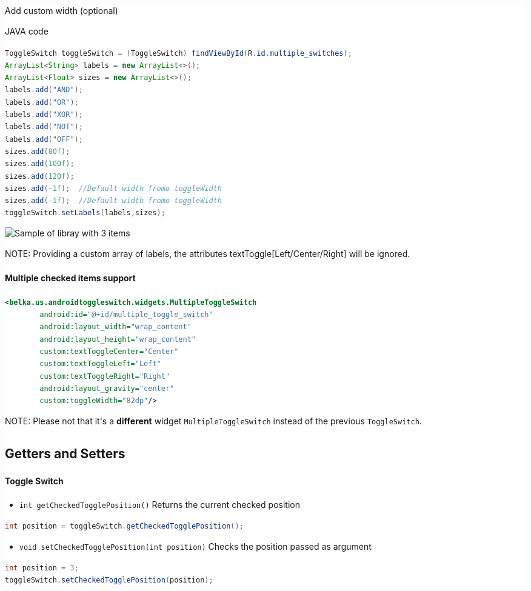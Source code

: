 Add custom width (optional)

JAVA code
```java
ToggleSwitch toggleSwitch = (ToggleSwitch) findViewById(R.id.multiple_switches);
ArrayList<String> labels = new ArrayList<>();
ArrayList<Float> sizes = new ArrayList<>();
labels.add("AND");
labels.add("OR");
labels.add("XOR");
labels.add("NOT");
labels.add("OFF");
sizes.add(80f);
sizes.add(100f);
sizes.add(120f);
sizes.add(-1f);  //Default width fromo toggleWidth
sizes.add(-1f);  //Default width fromo toggleWidth
toggleSwitch.setLabels(labels,sizes);
```

![Sample of libray with 3 items](docs/n_items.gif)

NOTE: Providing a custom array of labels, the attributes textToggle[Left/Center/Right] will be ignored.

#### Multiple checked items support

```xml
<belka.us.androidtoggleswitch.widgets.MultipleToggleSwitch
        android:id="@+id/multiple_toggle_switch"
        android:layout_width="wrap_content"
        android:layout_height="wrap_content"
        custom:textToggleCenter="Center"
        custom:textToggleLeft="Left"
        custom:textToggleRight="Right"
        android:layout_gravity="center"
        custom:toggleWidth="82dp"/>                
```

NOTE: Please not that it's a **different** widget `MultipleToggleSwitch` instead of the previous `ToggleSwitch`.

## Getters and Setters


#### Toggle Switch

* `int getCheckedTogglePosition()` Returns the current checked position

```java
int position = toggleSwitch.getCheckedTogglePosition();
```

* `void setCheckedTogglePosition(int position)` Checks the position passed as argument

```java
int position = 3;
toggleSwitch.setCheckedTogglePosition(position);
```
